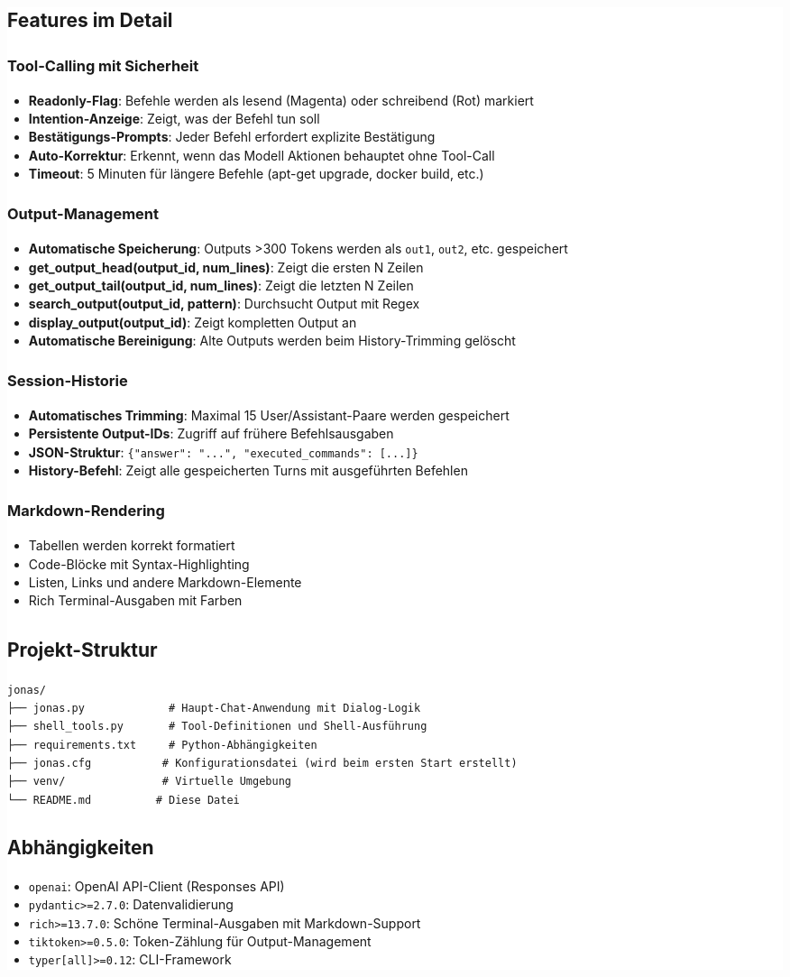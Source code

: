 ## Features im Detail

### Tool-Calling mit Sicherheit
- **Readonly-Flag**: Befehle werden als lesend (Magenta) oder schreibend (Rot) markiert
- **Intention-Anzeige**: Zeigt, was der Befehl tun soll
- **Bestätigungs-Prompts**: Jeder Befehl erfordert explizite Bestätigung
- **Auto-Korrektur**: Erkennt, wenn das Modell Aktionen behauptet ohne Tool-Call
- **Timeout**: 5 Minuten für längere Befehle (apt-get upgrade, docker build, etc.)

### Output-Management
- **Automatische Speicherung**: Outputs >300 Tokens werden als `out1`, `out2`, etc. gespeichert
- **get_output_head(output_id, num_lines)**: Zeigt die ersten N Zeilen
- **get_output_tail(output_id, num_lines)**: Zeigt die letzten N Zeilen
- **search_output(output_id, pattern)**: Durchsucht Output mit Regex
- **display_output(output_id)**: Zeigt kompletten Output an
- **Automatische Bereinigung**: Alte Outputs werden beim History-Trimming gelöscht

### Session-Historie
- **Automatisches Trimming**: Maximal 15 User/Assistant-Paare werden gespeichert
- **Persistente Output-IDs**: Zugriff auf frühere Befehlsausgaben
- **JSON-Struktur**: `{"answer": "...", "executed_commands": [...]}`
- **History-Befehl**: Zeigt alle gespeicherten Turns mit ausgeführten Befehlen

### Markdown-Rendering
- Tabellen werden korrekt formatiert
- Code-Blöcke mit Syntax-Highlighting
- Listen, Links und andere Markdown-Elemente
- Rich Terminal-Ausgaben mit Farben


## Projekt-Struktur

```
jonas/
├── jonas.py             # Haupt-Chat-Anwendung mit Dialog-Logik
├── shell_tools.py       # Tool-Definitionen und Shell-Ausführung
├── requirements.txt     # Python-Abhängigkeiten
├── jonas.cfg           # Konfigurationsdatei (wird beim ersten Start erstellt)
├── venv/               # Virtuelle Umgebung
└── README.md          # Diese Datei
```

## Abhängigkeiten

- `openai`: OpenAI API-Client (Responses API)
- `pydantic>=2.7.0`: Datenvalidierung
- `rich>=13.7.0`: Schöne Terminal-Ausgaben mit Markdown-Support
- `tiktoken>=0.5.0`: Token-Zählung für Output-Management
- `typer[all]>=0.12`: CLI-Framework
